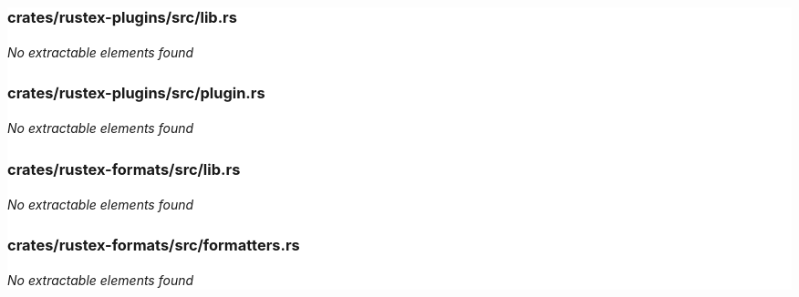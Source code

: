 ### crates/rustex-plugins/src/lib.rs

*No extractable elements found*

### crates/rustex-plugins/src/plugin.rs

*No extractable elements found*

### crates/rustex-formats/src/lib.rs

*No extractable elements found*

### crates/rustex-formats/src/formatters.rs

*No extractable elements found*

